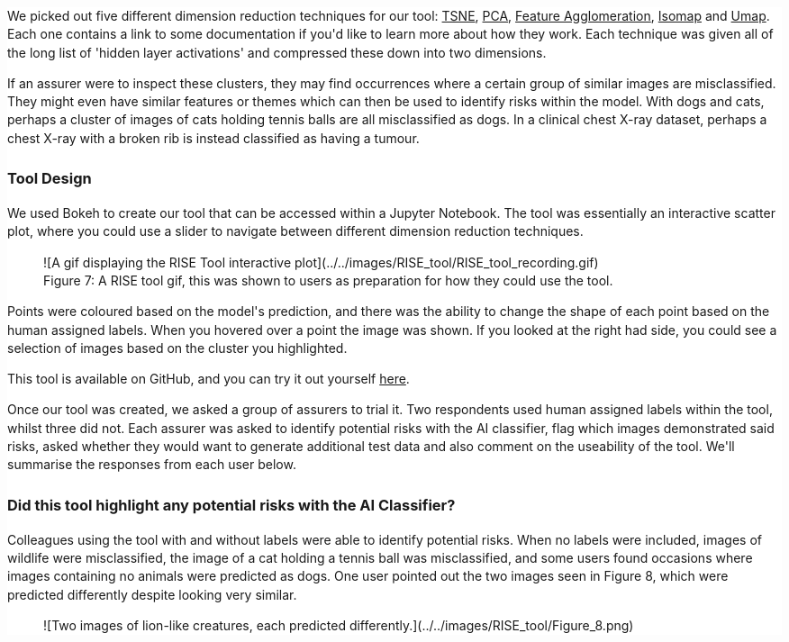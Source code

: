 We picked out five different dimension reduction techniques for our tool: [TSNE](https://scikit-learn.org/stable/modules/generated/sklearn.manifold.TSNE.html), [PCA](https://scikit-learn.org/stable/modules/generated/sklearn.decomposition.PCA.html#sklearn.decomposition.PCA), [Feature Agglomeration](https://scikit-learn.org/stable/modules/generated/sklearn.cluster.FeatureAgglomeration.html#sklearn.cluster.FeatureAgglomeration), [Isomap](https://scikit-learn.org/stable/modules/generated/sklearn.manifold.Isomap.html#sklearn.manifold.Isomap) and [Umap](https://umap-learn.readthedocs.io/en/latest/). Each one contains a link to some documentation if you'd like to learn more about how they work. Each technique was given all of the long list of 'hidden layer activations' and compressed these down into two dimensions.

If an assurer were to inspect these clusters, they may find occurrences where a certain group of similar images are misclassified. They might even have similar features or themes which can then be used to identify risks within the model. With dogs and cats, perhaps a cluster of images of cats holding tennis balls are all misclassified as dogs. In a clinical chest X-ray dataset, perhaps a chest X-ray with a broken rib is instead classified as having a tumour. 

### Tool Design

We used Bokeh to create our tool that can be accessed within a Jupyter Notebook. The tool was essentially an interactive scatter plot, where you could use a slider to navigate between different dimension reduction techniques.

<figure markdown>
![A gif displaying the RISE Tool interactive plot](../../images/RISE_tool/RISE_tool_recording.gif)
<figcaption> Figure 7: A RISE tool gif, this was shown to users as preparation for how they could use the tool.</figcaption>
</figure>

Points were coloured based on the model's prediction, and there was the ability to change the shape of each point based on the human assigned labels. When you hovered over a point the image was shown. If you looked at the right had side, you could see a selection of images based on the cluster you highlighted. 

This tool is available on GitHub, and you can try it out yourself [here](https://github.com/nhsengland/RISE_Tool_V1).

Once our tool was created, we asked a group of assurers to trial it. Two respondents used human assigned labels within the tool, whilst three did not. Each assurer was asked to identify potential risks with the AI classifier, flag which images demonstrated said risks, asked whether they would want to generate additional test data and also comment on the useability of the tool. We'll summarise the responses from each user below.

### Did this tool highlight any potential risks with the AI Classifier?

Colleagues using the tool with and without labels were able to identify potential risks. When no labels were included, images of wildlife were misclassified, the image of a cat holding a tennis ball was misclassified, and some users found occasions where images containing no animals were predicted as dogs. One user pointed out the two images seen in Figure 8, which were predicted differently despite looking very similar.

<figure markdown>
![Two images of lion-like creatures, each predicted differently.](../../images/RISE_tool/Figure_8.png)